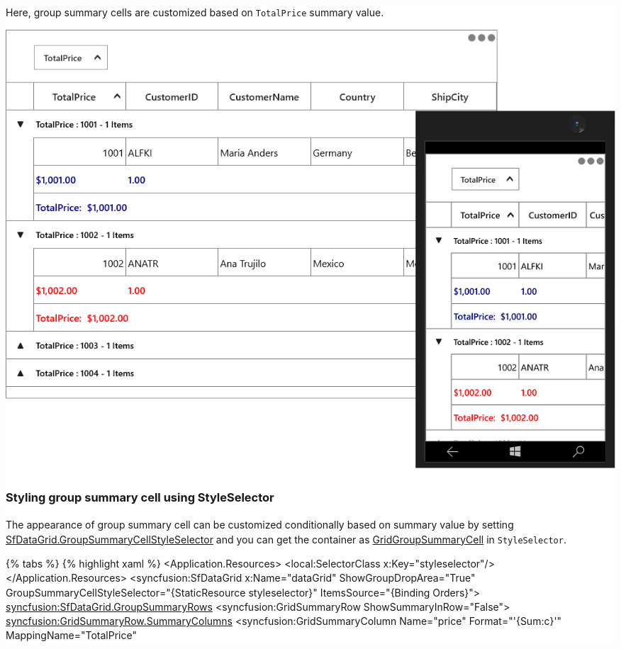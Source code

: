 Here, group summary cells are customized based on `TotalPrice` summary value.

![](Conditional-Styling_images/Conditional-Styling_img13.png)

### Styling group summary cell using StyleSelector

The appearance of group summary cell can be customized conditionally based on summary value by setting [SfDataGrid.GroupSummaryCellStyleSelector](https://help.syncfusion.com/cr/cref_files/uwp/sfdatagrid/frlrfSyncfusionUIXamlGridSfDataGridClassGroupSummaryCellStyleSelectorTopic.html) and you can get the container as [GridGroupSummaryCell](https://help.syncfusion.com/cr/cref_files/uwp/sfdatagrid/frlrfSyncfusionUIXamlGridGridGroupSummaryCellClassTopic.html) in `StyleSelector`.

{% tabs %}
{% highlight xaml %}
<Application.Resources>
    <local:SelectorClass x:Key="styleselector"/>
    <Style TargetType="syncfusion:GridGroupSummaryCell" x:Key="customGroupSummary">
        <Setter Property="Foreground" Value="DarkBlue"/>
    </Style>
    <Style TargetType="syncfusion:GridGroupSummaryCell" x:Key="customGroupSummary1">
        <Setter Property="Foreground" Value="Red"/>
    </Style>
</Application.Resources>
<syncfusion:SfDataGrid x:Name="dataGrid" 
                                           ShowGroupDropArea="True"
                                           GroupSummaryCellStyleSelector="{StaticResource styleselector}"
                                           ItemsSource="{Binding Orders}">
    <syncfusion:SfDataGrid.GroupSummaryRows>
        <syncfusion:GridSummaryRow ShowSummaryInRow="False">
            <syncfusion:GridSummaryRow.SummaryColumns>
                <syncfusion:GridSummaryColumn Name="price"
                                                Format="'{Sum:c}'"
                                                MappingName="TotalPrice"